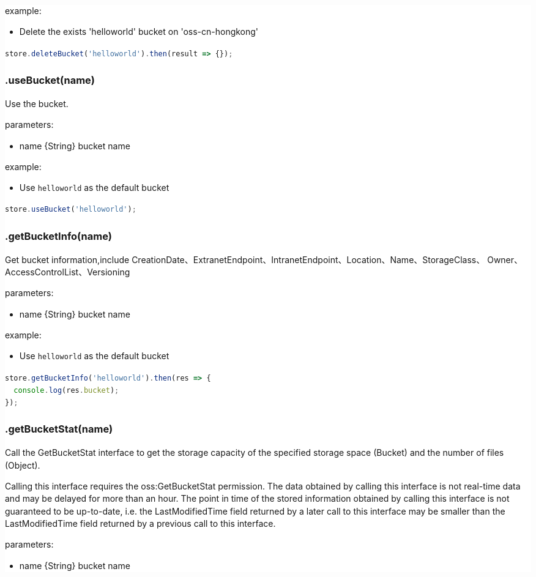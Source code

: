 example:

- Delete the exists 'helloworld' bucket on 'oss-cn-hongkong'

```js
store.deleteBucket('helloworld').then(result => {});
```

### .useBucket(name)

Use the bucket.

parameters:

- name {String} bucket name

example:

- Use `helloworld` as the default bucket

```js
store.useBucket('helloworld');
```

### .getBucketInfo(name)

Get bucket information,include CreationDate、ExtranetEndpoint、IntranetEndpoint、Location、Name、StorageClass、
Owner、AccessControlList、Versioning

parameters:

- name {String} bucket name

example:

- Use `helloworld` as the default bucket

```js
store.getBucketInfo('helloworld').then(res => {
  console.log(res.bucket);
});
```

### .getBucketStat(name)

Call the GetBucketStat interface to get the storage capacity of the specified storage space (Bucket) and the number of files (Object).

Calling this interface requires the oss:GetBucketStat permission.
The data obtained by calling this interface is not real-time data and may be delayed for more than an hour.
The point in time of the stored information obtained by calling this interface is not guaranteed to be up-to-date, i.e. the LastModifiedTime field returned by a later call to this interface may be smaller than the LastModifiedTime field returned by a previous call to this interface.

parameters:

- name {String} bucket name
